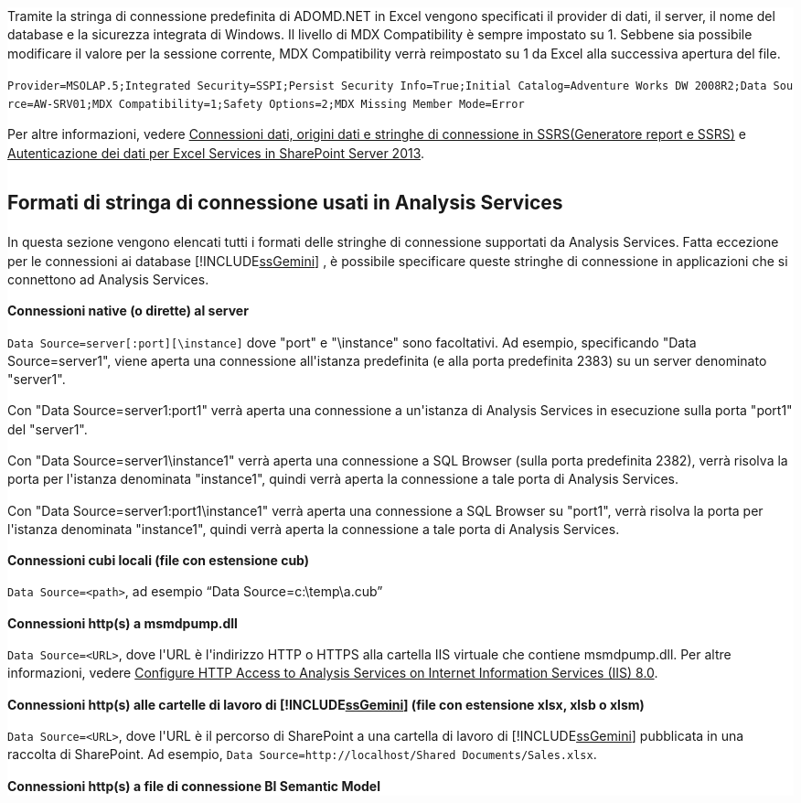  Tramite la stringa di connessione predefinita di ADOMD.NET in Excel vengono specificati il provider di dati, il server, il nome del database e la sicurezza integrata di Windows. Il livello di MDX Compatibility è sempre impostato su 1. Sebbene sia possibile modificare il valore per la sessione corrente, MDX Compatibility verrà reimpostato su 1 da Excel alla successiva apertura del file.  
  
 `Provider=MSOLAP.5;Integrated Security=SSPI;Persist Security Info=True;Initial Catalog=Adventure Works DW 2008R2;Data Source=AW-SRV01;MDX Compatibility=1;Safety Options=2;MDX Missing Member Mode=Error`  
  
 Per altre informazioni, vedere [Connessioni dati, origini dati e stringhe di connessione in SSRS&#40;Generatore report e SSRS&#41;](../../reporting-services/report-data/data-connections-data-sources-and-connection-strings-report-builder-and-ssrs.md) e [Autenticazione dei dati per Excel Services in SharePoint Server 2013](http://go.microsoft.com/fwlink/?LinkId=296350).  
  
##  <a name="bkmk_supportedstrings"></a> Formati di stringa di connessione usati in Analysis Services  
 In questa sezione vengono elencati tutti i formati delle stringhe di connessione supportati da Analysis Services. Fatta eccezione per le connessioni ai database [!INCLUDE[ssGemini](../../includes/ssgemini-md.md)] , è possibile specificare queste stringhe di connessione in applicazioni che si connettono ad Analysis Services.  
  
 **Connessioni native (o dirette) al server**  
  
 `Data Source=server[:port][\instance]` dove "port" e "\instance" sono facoltativi. Ad esempio, specificando "Data Source=server1", viene aperta una connessione all'istanza predefinita (e alla porta predefinita 2383) su un server denominato "server1".  
  
 Con "Data Source=server1:port1" verrà aperta una connessione a un'istanza di Analysis Services in esecuzione sulla porta "port1" del "server1".  
  
 Con "Data Source=server1\instance1" verrà aperta una connessione a SQL Browser (sulla porta predefinita 2382), verrà risolva la porta per l'istanza denominata "instance1", quindi verrà aperta la connessione a tale porta di Analysis Services.  
  
 Con "Data Source=server1:port1\instance1" verrà aperta una connessione a SQL Browser su "port1", verrà risolva la porta per l'istanza denominata "instance1", quindi verrà aperta la connessione a tale porta di Analysis Services.  
  
 **Connessioni cubi locali (file con estensione cub)**  
  
 `Data Source=<path>`, ad esempio “Data Source=c:\temp\a.cub”  
  
 **Connessioni http(s) a msmdpump.dll**  
  
 `Data Source=<URL>`, dove l'URL è l'indirizzo HTTP o HTTPS alla cartella IIS virtuale che contiene msmdpump.dll. Per altre informazioni, vedere [Configure HTTP Access to Analysis Services on Internet Information Services &#40;IIS&#41; 8.0](../../analysis-services/instances/configure-http-access-to-analysis-services-on-iis-8-0.md).  
  
 **Connessioni http(s) alle cartelle di lavoro di [!INCLUDE[ssGemini](../../includes/ssgemini-md.md)] (file con estensione xlsx, xlsb o xlsm)**  
  
 `Data Source=<URL>`, dove l'URL è il percorso di SharePoint a una cartella di lavoro di [!INCLUDE[ssGemini](../../includes/ssgemini-md.md)] pubblicata in una raccolta di SharePoint. Ad esempio, `Data Source=http://localhost/Shared Documents/Sales.xlsx`.  
  
 **Connessioni http(s) a file di connessione BI Semantic Model**  
  